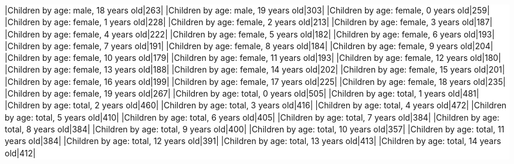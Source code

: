 |Children by age: male, 18 years old|263|
|Children by age: male, 19 years old|303|
|Children by age: female, 0 years old|259|
|Children by age: female, 1 years old|228|
|Children by age: female, 2 years old|213|
|Children by age: female, 3 years old|187|
|Children by age: female, 4 years old|222|
|Children by age: female, 5 years old|182|
|Children by age: female, 6 years old|193|
|Children by age: female, 7 years old|191|
|Children by age: female, 8 years old|184|
|Children by age: female, 9 years old|204|
|Children by age: female, 10 years old|179|
|Children by age: female, 11 years old|193|
|Children by age: female, 12 years old|180|
|Children by age: female, 13 years old|188|
|Children by age: female, 14 years old|202|
|Children by age: female, 15 years old|201|
|Children by age: female, 16 years old|199|
|Children by age: female, 17 years old|225|
|Children by age: female, 18 years old|235|
|Children by age: female, 19 years old|267|
|Children by age: total, 0 years old|505|
|Children by age: total, 1 years old|481|
|Children by age: total, 2 years old|460|
|Children by age: total, 3 years old|416|
|Children by age: total, 4 years old|472|
|Children by age: total, 5 years old|410|
|Children by age: total, 6 years old|405|
|Children by age: total, 7 years old|384|
|Children by age: total, 8 years old|384|
|Children by age: total, 9 years old|400|
|Children by age: total, 10 years old|357|
|Children by age: total, 11 years old|384|
|Children by age: total, 12 years old|391|
|Children by age: total, 13 years old|413|
|Children by age: total, 14 years old|412|